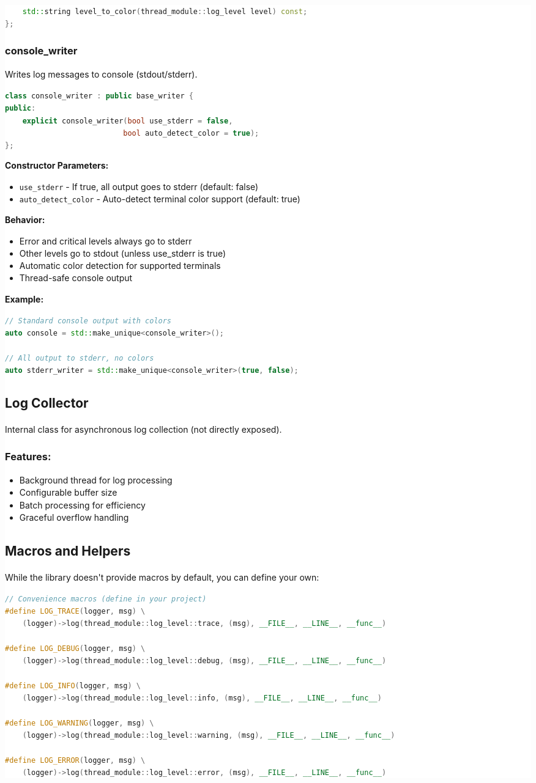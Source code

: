 ```cpp
    std::string level_to_color(thread_module::log_level level) const;
};
```

### console_writer

Writes log messages to console (stdout/stderr).

```cpp
class console_writer : public base_writer {
public:
    explicit console_writer(bool use_stderr = false, 
                           bool auto_detect_color = true);
};
```

**Constructor Parameters:**
- `use_stderr` - If true, all output goes to stderr (default: false)
- `auto_detect_color` - Auto-detect terminal color support (default: true)

**Behavior:**
- Error and critical levels always go to stderr
- Other levels go to stdout (unless use_stderr is true)
- Automatic color detection for supported terminals
- Thread-safe console output

**Example:**
```cpp
// Standard console output with colors
auto console = std::make_unique<console_writer>();

// All output to stderr, no colors
auto stderr_writer = std::make_unique<console_writer>(true, false);
```

## Log Collector

Internal class for asynchronous log collection (not directly exposed).

### Features:
- Background thread for log processing
- Configurable buffer size
- Batch processing for efficiency
- Graceful overflow handling

## Macros and Helpers

While the library doesn't provide macros by default, you can define your own:

```cpp
// Convenience macros (define in your project)
#define LOG_TRACE(logger, msg) \
    (logger)->log(thread_module::log_level::trace, (msg), __FILE__, __LINE__, __func__)

#define LOG_DEBUG(logger, msg) \
    (logger)->log(thread_module::log_level::debug, (msg), __FILE__, __LINE__, __func__)

#define LOG_INFO(logger, msg) \
    (logger)->log(thread_module::log_level::info, (msg), __FILE__, __LINE__, __func__)

#define LOG_WARNING(logger, msg) \
    (logger)->log(thread_module::log_level::warning, (msg), __FILE__, __LINE__, __func__)

#define LOG_ERROR(logger, msg) \
    (logger)->log(thread_module::log_level::error, (msg), __FILE__, __LINE__, __func__)

```